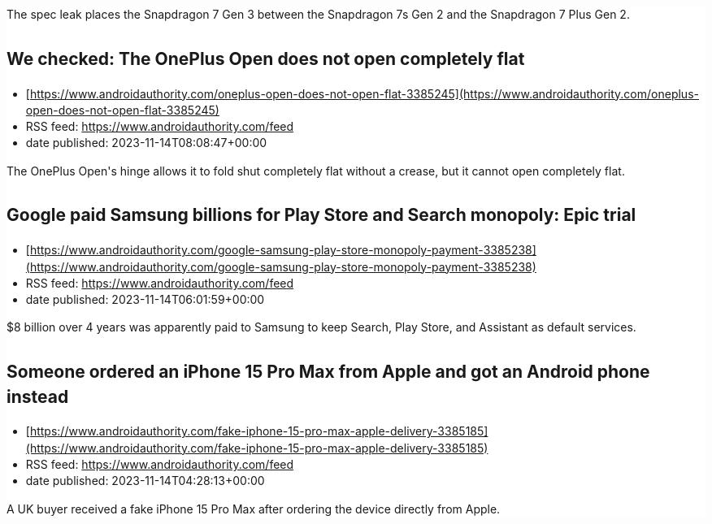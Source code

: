 The spec leak places the Snapdragon 7 Gen 3 between the Snapdragon 7s Gen 2 and the Snapdragon 7 Plus Gen 2.

## We checked: The OnePlus Open does not open completely flat
 - [https://www.androidauthority.com/oneplus-open-does-not-open-flat-3385245](https://www.androidauthority.com/oneplus-open-does-not-open-flat-3385245)
 - RSS feed: https://www.androidauthority.com/feed
 - date published: 2023-11-14T08:08:47+00:00

The OnePlus Open's hinge allows it to fold shut completely flat without a crease, but it cannot open completely flat.

## Google paid Samsung billions for Play Store and Search monopoly: Epic trial
 - [https://www.androidauthority.com/google-samsung-play-store-monopoly-payment-3385238](https://www.androidauthority.com/google-samsung-play-store-monopoly-payment-3385238)
 - RSS feed: https://www.androidauthority.com/feed
 - date published: 2023-11-14T06:01:59+00:00

$8 billion over 4 years was apparently paid to Samsung to keep Search, Play Store, and Assistant as default services.

## Someone ordered an iPhone 15 Pro Max from Apple and got an Android phone instead
 - [https://www.androidauthority.com/fake-iphone-15-pro-max-apple-delivery-3385185](https://www.androidauthority.com/fake-iphone-15-pro-max-apple-delivery-3385185)
 - RSS feed: https://www.androidauthority.com/feed
 - date published: 2023-11-14T04:28:13+00:00

A UK buyer received a fake iPhone 15 Pro Max after ordering the device directly from Apple.


